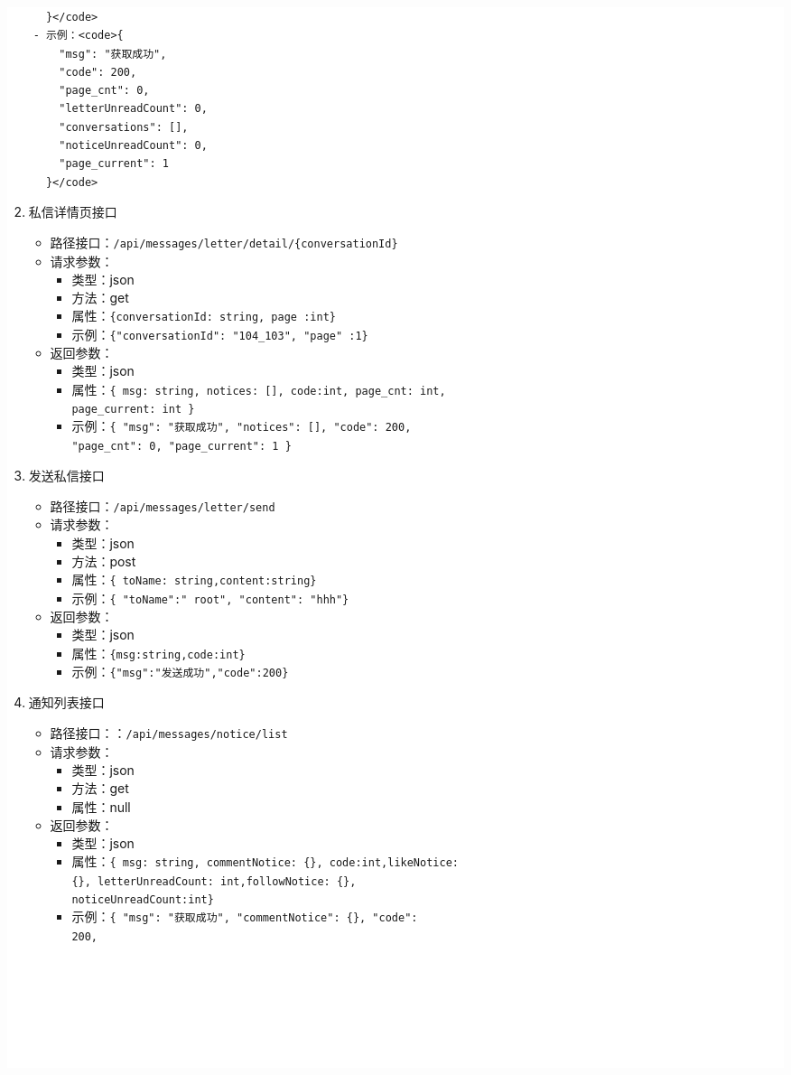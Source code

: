           }</code>
        - 示例：<code>{
            "msg": "获取成功",
            "code": 200,
            "page_cnt": 0,
            "letterUnreadCount": 0,
            "conversations": [],
            "noticeUnreadCount": 0,
            "page_current": 1
          }</code>
   2. 私信详情页接口
      + 路径接口：<code>/api/messages/letter/detail/{conversationId}</code>    
      + 请求参数：
        - 类型：json 
        - 方法：get
        - 属性：<code>{conversationId: string, page :int}</code>
        - 示例：<code>{"conversationId": "104_103", "page" :1}</code>
      + 返回参数：
        - 类型：json
        - 属性：<code>{
          msg: string,
          notices: [],
          code:int,
          page_cnt: int,
          page_current: int
          }</code>
        - 示例：<code>{
            "msg": "获取成功",
            "notices": [],
            "code": 200,
            "page_cnt": 0,
            "page_current": 1
          }</code>
   3. 发送私信接口

      + 路径接口：<code>/api/messages/letter/send</code>    
      + 请求参数：
        - 类型：json 
        - 方法：post
        - 属性：<code>{ toName: string,content:string}</code>
        - 示例：<code>{ "toName":" root", "content": "hhh"}</code>
      + 返回参数：
        - 类型：json 
        - 属性：<code>{msg:string,code:int}</code>
        - 示例：<code>{"msg":"发送成功","code":200}</code>
   4. 通知列表接口

      + 路径接口：：<code>/api/messages/notice/list</code>  
      + 请求参数：
        - 类型：json 
        - 方法：get
        - 属性：null
      + 返回参数：
        - 类型：json 
        - 属性：<code>{
          msg: string,
          commentNotice: {},
          code:int,likeNotice: {},
          letterUnreadCount: int,followNotice: {},
          noticeUnreadCount:int}</code>
        - 示例：<code>{
            "msg": "获取成功",
            "commentNotice": {},
            "code": 200,